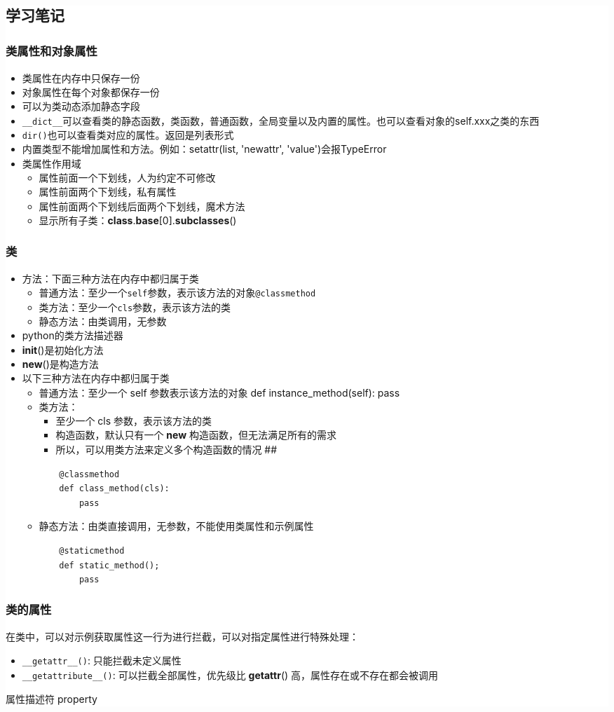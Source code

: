 ## 学习笔记

### 类属性和对象属性
- 类属性在内存中只保存一份
- 对象属性在每个对象都保存一份
- 可以为类动态添加静态字段
- `__dict__`可以查看类的静态函数，类函数，普通函数，全局变量以及内置的属性。也可以查看对象的self.xxx之类的东西
- `dir()`也可以查看类对应的属性。返回是列表形式
- 内置类型不能增加属性和方法。例如：setattr(list, 'newattr', 'value')会报TypeError
- 类属性作用域
  - 属性前面一个下划线，人为约定不可修改
  - 属性前面两个下划线，私有属性
  - 属性前面两个下划线后面两个下划线，魔术方法
  - 显示所有子类：__class__.__base__[0].__subclasses__()

### 类
- 方法：下面三种方法在内存中都归属于类
  - 普通方法：至少一个`self`参数，表示该方法的对象`@classmethod`
  - 类方法：至少一个`cls`参数，表示该方法的类
  - 静态方法：由类调用，无参数
- python的类方法描述器
- __init__()是初始化方法
- __new__()是构造方法
- 以下三种方法在内存中都归属于类
  - 普通方法：至少一个 self 参数表示该方法的对象
    def instance_method(self):
        pass
  - 类方法：
    - 至少一个 cls 参数，表示该方法的类
    - 构造函数，默认只有一个 __new__ 构造函数，但无法满足所有的需求
    - 所以，可以用类方法来定义多个构造函数的情况 ##
    ```
        @classmethod
        def class_method(cls):
            pass
    ```
  - 静态方法：由类直接调用，无参数，不能使用类属性和示例属性
    ```
        @staticmethod
        def static_method();
            pass
    ```

### 类的属性

在类中，可以对示例获取属性这一行为进行拦截，可以对指定属性进行特殊处理：
- `__getattr__()`: 只能拦截未定义属性
- `__getattribute__()`: 可以拦截全部属性，优先级比 __getattr__() 高，属性存在或不存在都会被调用

属性描述符 property
